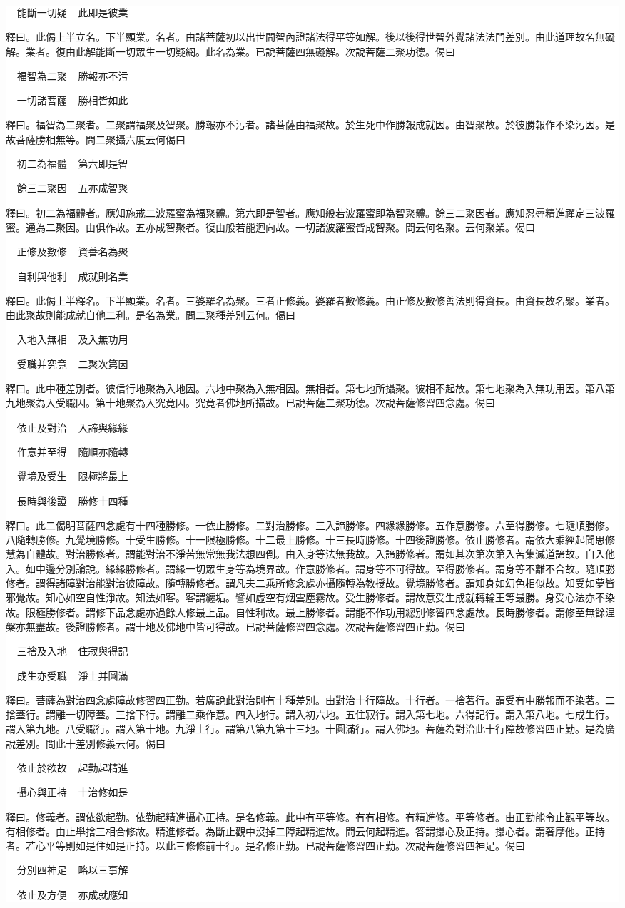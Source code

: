 &nbsp;&nbsp;&nbsp;&nbsp;能斷一切疑&nbsp;&nbsp;&nbsp;&nbsp;此即是彼業

釋曰。此偈上半立名。下半顯業。名者。由諸菩薩初以出世間智內證諸法得平等如解。後以後得世智外覺諸法法門差別。由此道理故名無礙解。業者。復由此解能斷一切眾生一切疑網。此名為業。已說菩薩四無礙解。次說菩薩二聚功德。偈曰

&nbsp;&nbsp;&nbsp;&nbsp;福智為二聚&nbsp;&nbsp;&nbsp;&nbsp;勝報亦不污

&nbsp;&nbsp;&nbsp;&nbsp;一切諸菩薩&nbsp;&nbsp;&nbsp;&nbsp;勝相皆如此

釋曰。福智為二聚者。二聚謂福聚及智聚。勝報亦不污者。諸菩薩由福聚故。於生死中作勝報成就因。由智聚故。於彼勝報作不染污因。是故菩薩勝相無等。問二聚攝六度云何偈曰

&nbsp;&nbsp;&nbsp;&nbsp;初二為福體&nbsp;&nbsp;&nbsp;&nbsp;第六即是智

&nbsp;&nbsp;&nbsp;&nbsp;餘三二聚因&nbsp;&nbsp;&nbsp;&nbsp;五亦成智聚

釋曰。初二為福體者。應知施戒二波羅蜜為福聚體。第六即是智者。應知般若波羅蜜即為智聚體。餘三二聚因者。應知忍辱精進禪定三波羅蜜。通為二聚因。由俱作故。五亦成智聚者。復由般若能迴向故。一切諸波羅蜜皆成智聚。問云何名聚。云何聚業。偈曰

&nbsp;&nbsp;&nbsp;&nbsp;正修及數修&nbsp;&nbsp;&nbsp;&nbsp;資善名為聚

&nbsp;&nbsp;&nbsp;&nbsp;自利與他利&nbsp;&nbsp;&nbsp;&nbsp;成就則名業

釋曰。此偈上半釋名。下半顯業。名者。三婆羅名為聚。三者正修義。婆羅者數修義。由正修及數修善法則得資長。由資長故名聚。業者。由此聚故則能成就自他二利。是名為業。問二聚種差別云何。偈曰

&nbsp;&nbsp;&nbsp;&nbsp;入地入無相&nbsp;&nbsp;&nbsp;&nbsp;及入無功用

&nbsp;&nbsp;&nbsp;&nbsp;受職并究竟&nbsp;&nbsp;&nbsp;&nbsp;二聚次第因

釋曰。此中種差別者。彼信行地聚為入地因。六地中聚為入無相因。無相者。第七地所攝聚。彼相不起故。第七地聚為入無功用因。第八第九地聚為入受職因。第十地聚為入究竟因。究竟者佛地所攝故。已說菩薩二聚功德。次說菩薩修習四念處。偈曰

&nbsp;&nbsp;&nbsp;&nbsp;依止及對治&nbsp;&nbsp;&nbsp;&nbsp;入諦與緣緣

&nbsp;&nbsp;&nbsp;&nbsp;作意并至得&nbsp;&nbsp;&nbsp;&nbsp;隨順亦隨轉

&nbsp;&nbsp;&nbsp;&nbsp;覺境及受生&nbsp;&nbsp;&nbsp;&nbsp;限極將最上

&nbsp;&nbsp;&nbsp;&nbsp;長時與後證&nbsp;&nbsp;&nbsp;&nbsp;勝修十四種

釋曰。此二偈明菩薩四念處有十四種勝修。一依止勝修。二對治勝修。三入諦勝修。四緣緣勝修。五作意勝修。六至得勝修。七隨順勝修。八隨轉勝修。九覺境勝修。十受生勝修。十一限極勝修。十二最上勝修。十三長時勝修。十四後證勝修。依止勝修者。謂依大乘經起聞思修慧為自體故。對治勝修者。謂能對治不淨苦無常無我法想四倒。由入身等法無我故。入諦勝修者。謂如其次第次第入苦集滅道諦故。自入他入。如中邊分別論說。緣緣勝修者。謂緣一切眾生身等為境界故。作意勝修者。謂身等不可得故。至得勝修者。謂身等不離不合故。隨順勝修者。謂得諸障對治能對治彼障故。隨轉勝修者。謂凡夫二乘所修念處亦攝隨轉為教授故。覺境勝修者。謂知身如幻色相似故。知受如夢皆邪覺故。知心如空自性淨故。知法如客。客謂纏垢。譬如虛空有烟雲塵霧故。受生勝修者。謂故意受生成就轉輪王等最勝。身受心法亦不染故。限極勝修者。謂修下品念處亦過餘人修最上品。自性利故。最上勝修者。謂能不作功用總別修習四念處故。長時勝修者。謂修至無餘涅槃亦無盡故。後證勝修者。謂十地及佛地中皆可得故。已說菩薩修習四念處。次說菩薩修習四正勤。偈曰

&nbsp;&nbsp;&nbsp;&nbsp;三捨及入地&nbsp;&nbsp;&nbsp;&nbsp;住寂與得記

&nbsp;&nbsp;&nbsp;&nbsp;成生亦受職&nbsp;&nbsp;&nbsp;&nbsp;淨土并圓滿

釋曰。菩薩為對治四念處障故修習四正勤。若廣說此對治則有十種差別。由對治十行障故。十行者。一捨著行。謂受有中勝報而不染著。二捨蓋行。謂離一切障蓋。三捨下行。謂離二乘作意。四入地行。謂入初六地。五住寂行。謂入第七地。六得記行。謂入第八地。七成生行。謂入第九地。八受職行。謂入第十地。九淨土行。謂第八第九第十三地。十圓滿行。謂入佛地。菩薩為對治此十行障故修習四正勤。是為廣說差別。問此十差別修義云何。偈曰

&nbsp;&nbsp;&nbsp;&nbsp;依止於欲故&nbsp;&nbsp;&nbsp;&nbsp;起勤起精進

&nbsp;&nbsp;&nbsp;&nbsp;攝心與正持&nbsp;&nbsp;&nbsp;&nbsp;十治修如是

釋曰。修義者。謂依欲起勤。依勤起精進攝心正持。是名修義。此中有平等修。有有相修。有精進修。平等修者。由正勤能令止觀平等故。有相修者。由止舉捨三相合修故。精進修者。為斷止觀中沒掉二障起精進故。問云何起精進。答謂攝心及正持。攝心者。謂奢摩他。正持者。若心平等則如是住如是正持。以此三修修前十行。是名修正勤。已說菩薩修習四正勤。次說菩薩修習四神足。偈曰

&nbsp;&nbsp;&nbsp;&nbsp;分別四神足&nbsp;&nbsp;&nbsp;&nbsp;略以三事解

&nbsp;&nbsp;&nbsp;&nbsp;依止及方便&nbsp;&nbsp;&nbsp;&nbsp;亦成就應知
